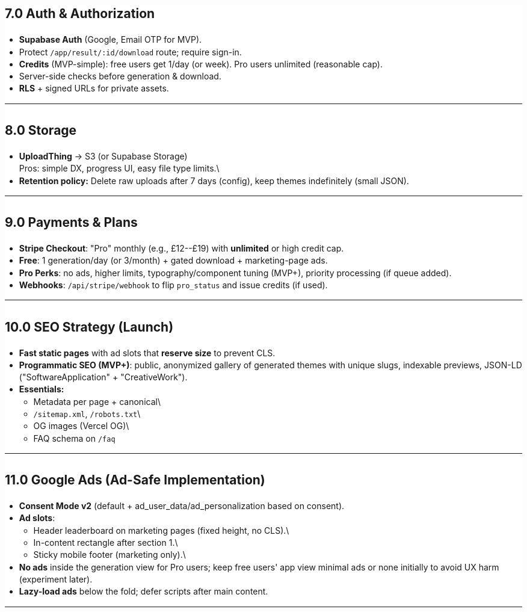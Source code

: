 ## 7.0 Auth & Authorization

- **Supabase Auth** (Google, Email OTP for MVP).
- Protect `/app/result/:id/download` route; require sign-in.
- **Credits** (MVP-simple): free users get 1/day (or week). Pro users
  unlimited (reasonable cap).
- Server-side checks before generation & download.
- **RLS** + signed URLs for private assets.

---

## 8.0 Storage

- **UploadThing** → S3 (or Supabase Storage)\
  Pros: simple DX, progress UI, easy file type limits.\
- **Retention policy:** Delete raw uploads after 7 days (config), keep
  themes indefinitely (small JSON).

---

## 9.0 Payments & Plans

- **Stripe Checkout**: "Pro" monthly (e.g., £12--£19) with
  **unlimited** or high credit cap.
- **Free**: 1 generation/day (or 3/month) + gated download +
  marketing-page ads.
- **Pro Perks**: no ads, higher limits, typography/component tuning
  (MVP+), priority processing (if queue added).
- **Webhooks**: `/api/stripe/webhook` to flip `pro_status` and issue
  credits (if used).

---

## 10.0 SEO Strategy (Launch)

- **Fast static pages** with ad slots that **reserve size** to prevent
  CLS.
- **Programmatic SEO (MVP+)**: public, anonymized gallery of generated
  themes with unique slugs, indexable previews, JSON-LD
  ("SoftwareApplication" + "CreativeWork").
- **Essentials:**
  - Metadata per page + canonical\
  - `/sitemap.xml`, `/robots.txt`\
  - OG images (Vercel OG)\
  - FAQ schema on `/faq`

---

## 11.0 Google Ads (Ad-Safe Implementation)

- **Consent Mode v2** (default + ad_user_data/ad_personalization based
  on consent).
- **Ad slots**:
  - Header leaderboard on marketing pages (fixed height, no CLS).\
  - In-content rectangle after section 1.\
  - Sticky mobile footer (marketing only).\
- **No ads** inside the generation view for Pro users; keep free
  users' app view minimal ads or none initially to avoid UX harm
  (experiment later).
- **Lazy-load ads** below the fold; defer scripts after main content.

---